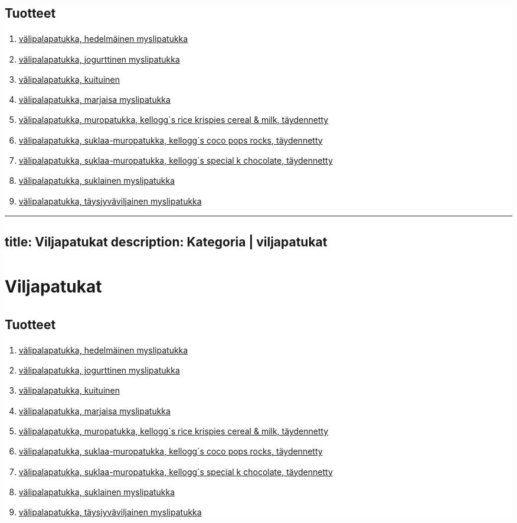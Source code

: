 ## Tuotteet

1. [välipalapatukka, hedelmäinen myslipatukka](/valipalapatukka-hedelmainen-myslipatukka)

1. [välipalapatukka, jogurttinen myslipatukka](/valipalapatukka-jogurttinen-myslipatukka)

1. [välipalapatukka, kuituinen](/valipalapatukka-kuituinen)

1. [välipalapatukka, marjaisa myslipatukka](/valipalapatukka-marjaisa-myslipatukka)

1. [välipalapatukka, muropatukka, kellogg´s rice krispies cereal & milk, täydennetty](/valipalapatukka-muropatukka-kellogg-s-rice-krispies-cereal-milk-taydennetty)

1. [välipalapatukka, suklaa-muropatukka, kellogg´s coco pops rocks, täydennetty](/valipalapatukka-suklaa-muropatukka-kellogg-s-coco-pops-rocks-taydennetty)

1. [välipalapatukka, suklaa-muropatukka, kellogg´s special k chocolate, täydennetty](/valipalapatukka-suklaa-muropatukka-kellogg-s-special-k-chocolate-taydennetty)

1. [välipalapatukka, suklainen myslipatukka](/valipalapatukka-suklainen-myslipatukka)

1. [välipalapatukka, täysjyväviljainen myslipatukka](/valipalapatukka-taysjyvaviljainen-myslipatukka)
---
title: Viljapatukat
description: Kategoria | viljapatukat
---

# Viljapatukat

## Tuotteet

1. [välipalapatukka, hedelmäinen myslipatukka](/valipalapatukka-hedelmainen-myslipatukka)

1. [välipalapatukka, jogurttinen myslipatukka](/valipalapatukka-jogurttinen-myslipatukka)

1. [välipalapatukka, kuituinen](/valipalapatukka-kuituinen)

1. [välipalapatukka, marjaisa myslipatukka](/valipalapatukka-marjaisa-myslipatukka)

1. [välipalapatukka, muropatukka, kellogg´s rice krispies cereal & milk, täydennetty](/valipalapatukka-muropatukka-kellogg-s-rice-krispies-cereal-milk-taydennetty)

1. [välipalapatukka, suklaa-muropatukka, kellogg´s coco pops rocks, täydennetty](/valipalapatukka-suklaa-muropatukka-kellogg-s-coco-pops-rocks-taydennetty)

1. [välipalapatukka, suklaa-muropatukka, kellogg´s special k chocolate, täydennetty](/valipalapatukka-suklaa-muropatukka-kellogg-s-special-k-chocolate-taydennetty)

1. [välipalapatukka, suklainen myslipatukka](/valipalapatukka-suklainen-myslipatukka)

1. [välipalapatukka, täysjyväviljainen myslipatukka](/valipalapatukka-taysjyvaviljainen-myslipatukka)
